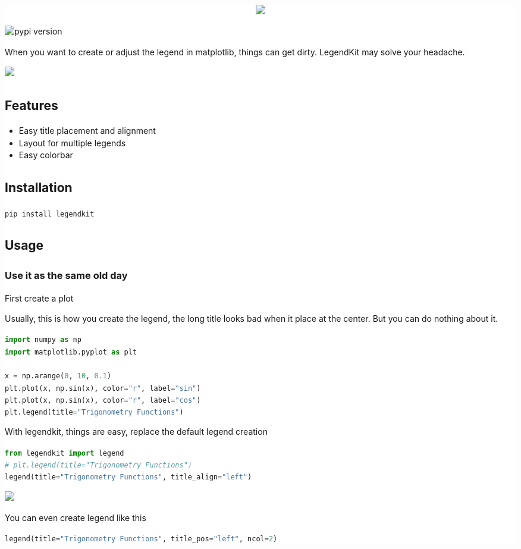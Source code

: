 <p align="center">
<img src="https://raw.githubusercontent.com/Mr-Milk/legendkit/main/images/legendkit-project.svg">
</p>

![pypi version](https://img.shields.io/pypi/v/legendkit?color=blue&logo=python&logoColor=white&style=flat-square)

When you want to create or adjust the legend in matplotlib, things can get dirty. 
LegendKit may solve your headache.

<img src="https://raw.githubusercontent.com/Mr-Milk/legendkit/main/images/showcase.svg">

## Features

- Easy title placement and alignment
- Layout for multiple legends
- Easy colorbar

## Installation

```shell
pip install legendkit
```

## Usage

### Use it as the same old day

First create a plot

Usually, this is how you create the legend, the long title looks bad when it place at the center.
But you can do nothing about it.

```python
import numpy as np
import matplotlib.pyplot as plt

x = np.arange(0, 10, 0.1)
plt.plot(x, np.sin(x), color="r", label="sin")
plt.plot(x, np.sin(x), color="r", label="cos")
plt.legend(title="Trigonometry Functions")
```

With legendkit, things are easy, replace the default legend creation
```python
from legendkit import legend
# plt.legend(title="Trigonometry Functions")
legend(title="Trigonometry Functions", title_align="left")
```

<img src="https://raw.githubusercontent.com/Mr-Milk/legendkit/main/images/example1.svg">

You can even create legend like this
```python
legend(title="Trigonometry Functions", title_pos="left", ncol=2)
```
